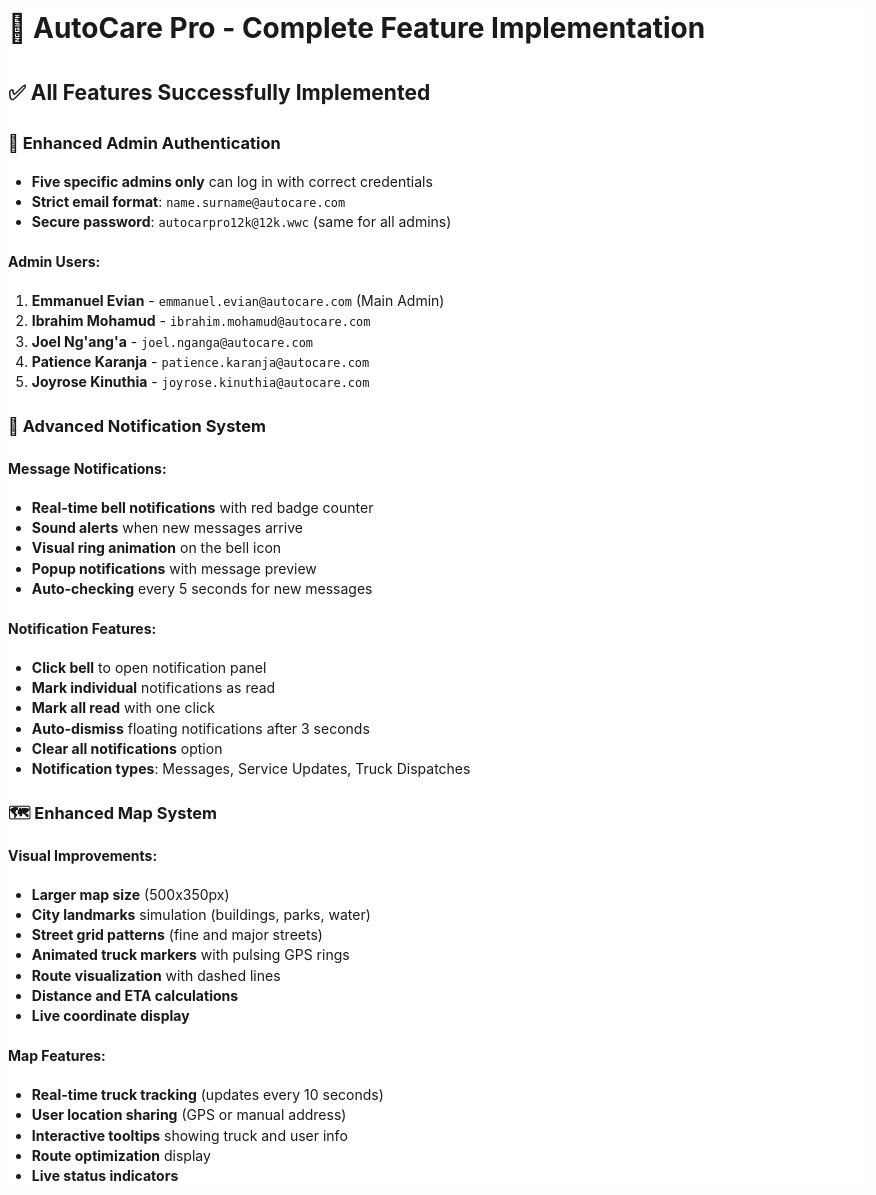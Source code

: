 # 🚀 AutoCare Pro - Complete Feature Implementation

## ✅ **All Features Successfully Implemented**

### 🔐 **Enhanced Admin Authentication**
- **Five specific admins only** can log in with correct credentials
- **Strict email format**: `name.surname@autocare.com`
- **Secure password**: `autocarpro12k@12k.wwc` (same for all admins)

#### Admin Users:
1. **Emmanuel Evian** - `emmanuel.evian@autocare.com` (Main Admin)
2. **Ibrahim Mohamud** - `ibrahim.mohamud@autocare.com`
3. **Joel Ng'ang'a** - `joel.nganga@autocare.com`
4. **Patience Karanja** - `patience.karanja@autocare.com`
5. **Joyrose Kinuthia** - `joyrose.kinuthia@autocare.com`

### 🔔 **Advanced Notification System**

#### Message Notifications:
- **Real-time bell notifications** with red badge counter
- **Sound alerts** when new messages arrive
- **Visual ring animation** on the bell icon
- **Popup notifications** with message preview
- **Auto-checking** every 5 seconds for new messages

#### Notification Features:
- **Click bell** to open notification panel
- **Mark individual** notifications as read
- **Mark all read** with one click
- **Auto-dismiss** floating notifications after 3 seconds
- **Clear all notifications** option
- **Notification types**: Messages, Service Updates, Truck Dispatches

### 🗺️ **Enhanced Map System**

#### Visual Improvements:
- **Larger map size** (500x350px)
- **City landmarks** simulation (buildings, parks, water)
- **Street grid patterns** (fine and major streets)
- **Animated truck markers** with pulsing GPS rings
- **Route visualization** with dashed lines
- **Distance and ETA calculations**
- **Live coordinate display**

#### Map Features:
- **Real-time truck tracking** (updates every 10 seconds)
- **User location sharing** (GPS or manual address)
- **Interactive tooltips** showing truck and user info
- **Route optimization** display
- **Live status indicators**
